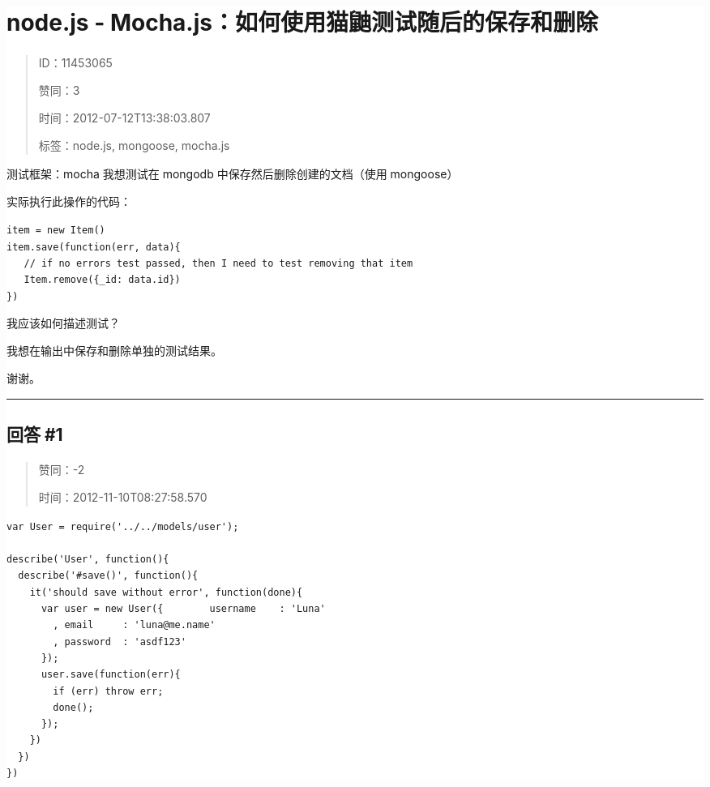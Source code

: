 # node.js - Mocha.js：如何使用猫鼬测试随后的保存和删除

> ID：11453065
> 
> 赞同：3
> 
> 时间：2012-07-12T13:38:03.807
> 
> 标签：node.js, mongoose, mocha.js

测试框架：mocha 我想测试在 mongodb 中保存然后删除创建的文档（使用 mongoose）

实际执行此操作的代码：

```
item = new Item()
item.save(function(err, data){
   // if no errors test passed, then I need to test removing that item 
   Item.remove({_id: data.id})
}) 
```

我应该如何描述测试？

我想在输出中保存和删除单独的测试结果。

谢谢。

* * *

## 回答 #1

> 赞同：-2
> 
> 时间：2012-11-10T08:27:58.570

```
var User = require('../../models/user');

describe('User', function(){
  describe('#save()', function(){
    it('should save without error', function(done){
      var user = new User({        username    : 'Luna'
        , email     : 'luna@me.name'
        , password  : 'asdf123'
      });
      user.save(function(err){
        if (err) throw err;
        done();
      });
    })
  })
}) 
```
